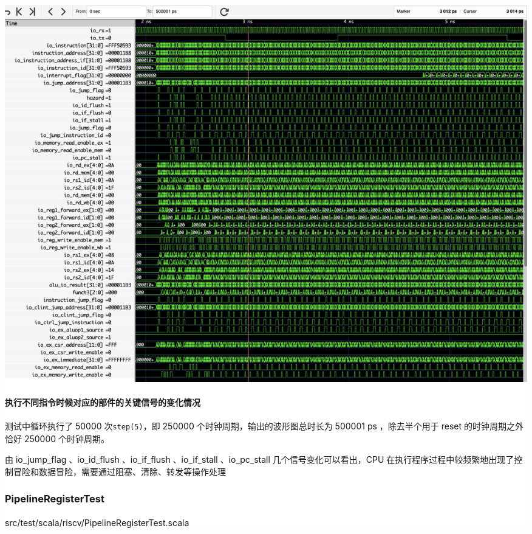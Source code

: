![avatar](../../../../assets/yatcpu/lab3/vcd1.2.png)

#### 执行不同指令时候对应的部件的关键信号的变化情况

测试中循环执行了 50000 次`step(5)`，即 250000 个时钟周期，输出的波形图总时长为 500001 ps ，除去半个用于 reset 的时钟周期之外恰好 250000 个时钟周期。

由 io_jump_flag 、io_id_flush 、io_if_flush 、io_if_stall 、io_pc_stall 几个信号变化可以看出，CPU 在执行程序过程中较频繁地出现了控制冒险和数据冒险，需要通过阻塞、清除、转发等操作处理

### PipelineRegisterTest

src/test/scala/riscv/PipelineRegisterTest.scala
